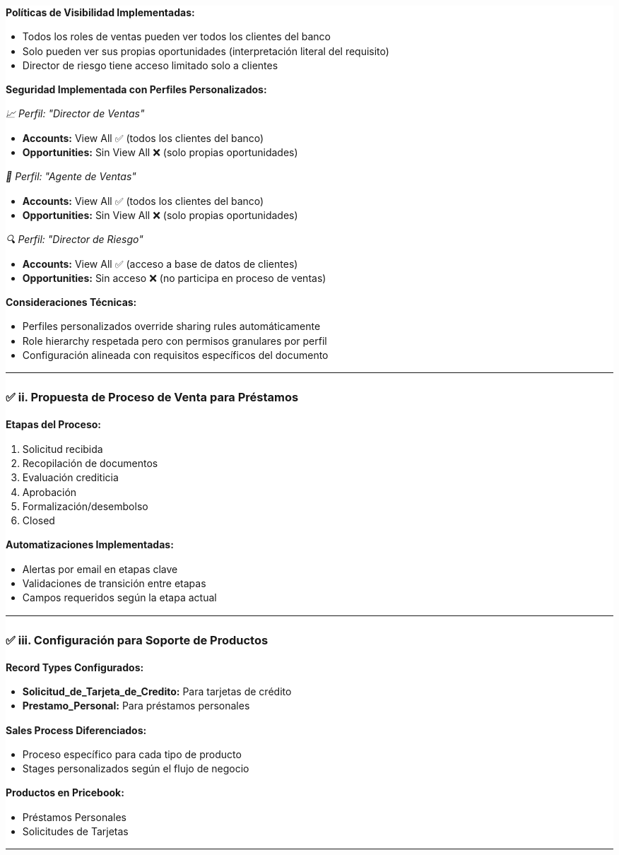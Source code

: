 **Políticas de Visibilidad Implementadas:**
- Todos los roles de ventas pueden ver todos los clientes del banco
- Solo pueden ver sus propias oportunidades (interpretación literal del requisito)
- Director de riesgo tiene acceso limitado solo a clientes

**Seguridad Implementada con Perfiles Personalizados:**

*📈 Perfil: "Director de Ventas"*
- **Accounts:** View All ✅ (todos los clientes del banco)
- **Opportunities:** Sin View All ❌ (solo propias oportunidades)

*👤 Perfil: "Agente de Ventas"*  
- **Accounts:** View All ✅ (todos los clientes del banco)
- **Opportunities:** Sin View All ❌ (solo propias oportunidades)

*🔍 Perfil: "Director de Riesgo"*
- **Accounts:** View All ✅ (acceso a base de datos de clientes)
- **Opportunities:** Sin acceso ❌ (no participa en proceso de ventas)

**Consideraciones Técnicas:**
- Perfiles personalizados override sharing rules automáticamente
- Role hierarchy respetada pero con permisos granulares por perfil
- Configuración alineada con requisitos específicos del documento

---

### ✅ ii. Propuesta de Proceso de Venta para Préstamos

**Etapas del Proceso:**
1. Solicitud recibida
2. Recopilación de documentos
3. Evaluación crediticia
4. Aprobación
5. Formalización/desembolso
6. Closed

**Automatizaciones Implementadas:**
- Alertas por email en etapas clave
- Validaciones de transición entre etapas
- Campos requeridos según la etapa actual

---

### ✅ iii. Configuración para Soporte de Productos

**Record Types Configurados:**
- **Solicitud_de_Tarjeta_de_Credito:** Para tarjetas de crédito
- **Prestamo_Personal:** Para préstamos personales

**Sales Process Diferenciados:**
- Proceso específico para cada tipo de producto
- Stages personalizados según el flujo de negocio

**Productos en Pricebook:**
- Préstamos Personales
- Solicitudes de Tarjetas

---